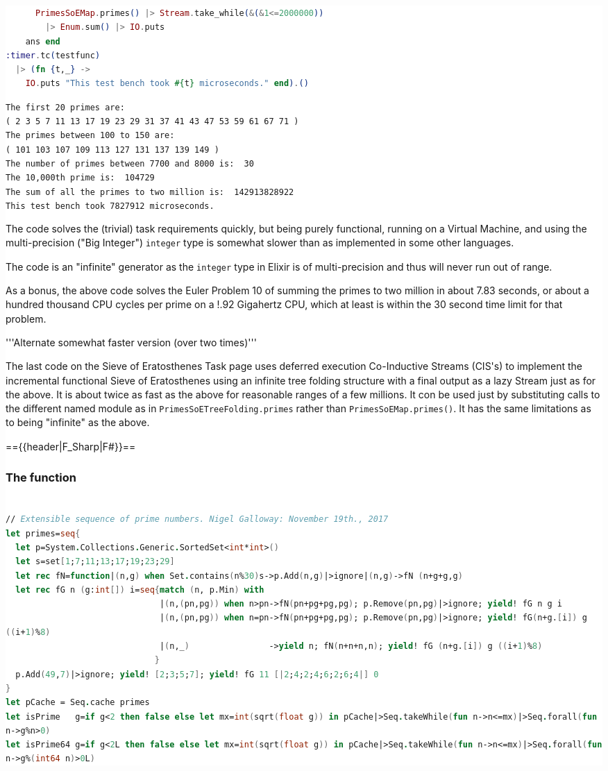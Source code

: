 ```elixir
      PrimesSoEMap.primes() |> Stream.take_while(&(&1<=2000000))
        |> Enum.sum() |> IO.puts
    ans end
:timer.tc(testfunc)
  |> (fn {t,_} ->
    IO.puts "This test bench took #{t} microseconds." end).()
```

```txt
The first 20 primes are:
( 2 3 5 7 11 13 17 19 23 29 31 37 41 43 47 53 59 61 67 71 )
The primes between 100 to 150 are:
( 101 103 107 109 113 127 131 137 139 149 )
The number of primes between 7700 and 8000 is:  30
The 10,000th prime is:  104729
The sum of all the primes to two million is:  142913828922
This test bench took 7827912 microseconds.
```


The code solves the (trivial) task requirements quickly, but being purely functional, running on a Virtual Machine, and using the multi-precision ("Big Integer") `integer` type is somewhat slower than as implemented in some other languages.

The code is an "infinite" generator as the `integer` type in Elixir is of multi-precision and thus will never run out of range.

As a bonus, the above code solves the Euler Problem 10 of summing the primes to two million in about 7.83 seconds, or about a hundred thousand CPU cycles per prime on a !.92 Gigahertz CPU, which at least is within the 30 second time limit for that problem.

'''Alternate somewhat faster version (over two times)'''

The last code on the Sieve of Eratosthenes Task page uses deferred execution Co-Inductive Streams (CIS's) to implement the incremental functional Sieve of Eratosthenes using an infinite tree folding structure with a final output as a lazy Stream just as for the above.  It is about twice as fast as the above for reasonable ranges of a few millions.  It con be used just by substituting calls to the different named module as in `PrimesSoETreeFolding.primes` rather than `PrimesSoEMap.primes()`.  It has the same limitations as to being "infinite" as the above.

=={{header|F_Sharp|F#}}==

### The function


```fsharp

// Extensible sequence of prime numbers. Nigel Galloway: November 19th., 2017
let primes=seq{
  let p=System.Collections.Generic.SortedSet<int*int>()
  let s=set[1;7;11;13;17;19;23;29]
  let rec fN=function|(n,g) when Set.contains(n%30)s->p.Add(n,g)|>ignore|(n,g)->fN (n+g+g,g)
  let rec fG n (g:int[]) i=seq{match (n, p.Min) with
                               |(n,(pn,pg)) when n>pn->fN(pn+pg+pg,pg); p.Remove(pn,pg)|>ignore; yield! fG n g i
                               |(n,(pn,pg)) when n=pn->fN(pn+pg+pg,pg); p.Remove(pn,pg)|>ignore; yield! fG(n+g.[i]) g ((i+1)%8)
                               |(n,_)                ->yield n; fN(n+n+n,n); yield! fG (n+g.[i]) g ((i+1)%8)
                              }
  p.Add(49,7)|>ignore; yield! [2;3;5;7]; yield! fG 11 [|2;4;2;4;6;2;6;4|] 0
}
let pCache = Seq.cache primes
let isPrime   g=if g<2 then false else let mx=int(sqrt(float g)) in pCache|>Seq.takeWhile(fun n->n<=mx)|>Seq.forall(fun n->g%n>0)
let isPrime64 g=if g<2L then false else let mx=int(sqrt(float g)) in pCache|>Seq.takeWhile(fun n->n<=mx)|>Seq.forall(fun n->g%(int64 n)>0L)

```